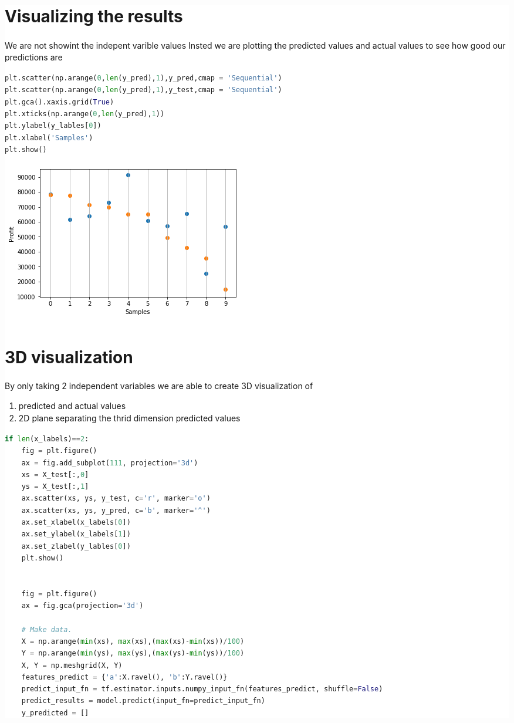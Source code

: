 
# Visualizing the results
We are not showint the indepent varible values
Insted we are plotting the predicted values and actual values to see how good our predictions are


```python
plt.scatter(np.arange(0,len(y_pred),1),y_pred,cmap = 'Sequential')
plt.scatter(np.arange(0,len(y_pred),1),y_test,cmap = 'Sequential')
plt.gca().xaxis.grid(True)
plt.xticks(np.arange(0,len(y_pred),1))
plt.ylabel(y_lables[0])
plt.xlabel('Samples')
plt.show()
```


![png](/assets/images/multiple_linear_regression_tensorflow_estimator_files/multiple_linear_regression_tensorflow_estimator_29_0.png)


# 3D visualization 
By only taking 2 independent variables we are able to create 3D visualization of 
1. predicted and actual values
2. 2D plane separating the thrid dimension predicted values


```python
if len(x_labels)==2:
    fig = plt.figure()
    ax = fig.add_subplot(111, projection='3d')
    xs = X_test[:,0]
    ys = X_test[:,1]
    ax.scatter(xs, ys, y_test, c='r', marker='o')
    ax.scatter(xs, ys, y_pred, c='b', marker='^')
    ax.set_xlabel(x_labels[0])
    ax.set_ylabel(x_labels[1])
    ax.set_zlabel(y_lables[0])
    plt.show()
    
    
    fig = plt.figure()
    ax = fig.gca(projection='3d')
    
    # Make data.
    X = np.arange(min(xs), max(xs),(max(xs)-min(xs))/100)
    Y = np.arange(min(ys), max(ys),(max(ys)-min(ys))/100)
    X, Y = np.meshgrid(X, Y)
    features_predict = {'a':X.ravel(), 'b':Y.ravel()}
    predict_input_fn = tf.estimator.inputs.numpy_input_fn(features_predict, shuffle=False)
    predict_results = model.predict(input_fn=predict_input_fn)
    y_predicted = []
```